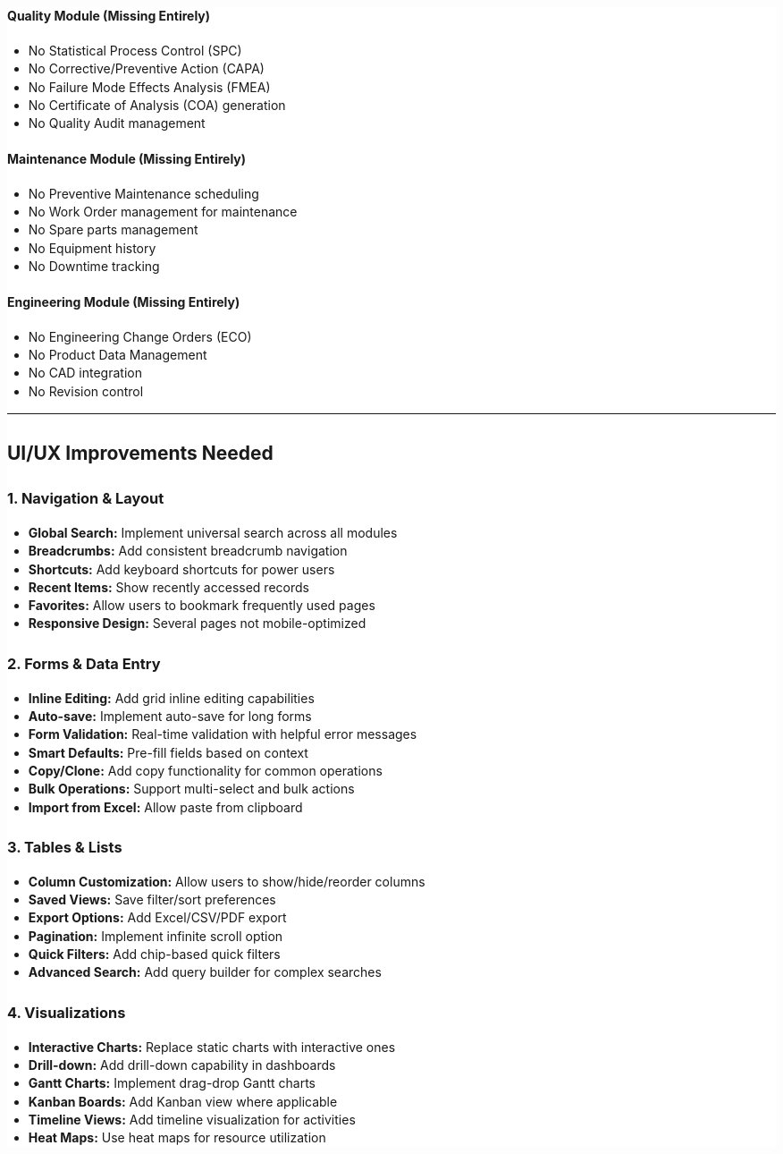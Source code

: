 #### Quality Module (Missing Entirely)
- No Statistical Process Control (SPC)
- No Corrective/Preventive Action (CAPA)
- No Failure Mode Effects Analysis (FMEA)
- No Certificate of Analysis (COA) generation
- No Quality Audit management

#### Maintenance Module (Missing Entirely)
- No Preventive Maintenance scheduling
- No Work Order management for maintenance
- No Spare parts management
- No Equipment history
- No Downtime tracking

#### Engineering Module (Missing Entirely)
- No Engineering Change Orders (ECO)
- No Product Data Management
- No CAD integration
- No Revision control

---

## UI/UX Improvements Needed

### 1. Navigation & Layout
- **Global Search:** Implement universal search across all modules
- **Breadcrumbs:** Add consistent breadcrumb navigation
- **Shortcuts:** Add keyboard shortcuts for power users
- **Recent Items:** Show recently accessed records
- **Favorites:** Allow users to bookmark frequently used pages
- **Responsive Design:** Several pages not mobile-optimized

### 2. Forms & Data Entry
- **Inline Editing:** Add grid inline editing capabilities
- **Auto-save:** Implement auto-save for long forms
- **Form Validation:** Real-time validation with helpful error messages
- **Smart Defaults:** Pre-fill fields based on context
- **Copy/Clone:** Add copy functionality for common operations
- **Bulk Operations:** Support multi-select and bulk actions
- **Import from Excel:** Allow paste from clipboard

### 3. Tables & Lists
- **Column Customization:** Allow users to show/hide/reorder columns
- **Saved Views:** Save filter/sort preferences
- **Export Options:** Add Excel/CSV/PDF export
- **Pagination:** Implement infinite scroll option
- **Quick Filters:** Add chip-based quick filters
- **Advanced Search:** Add query builder for complex searches

### 4. Visualizations
- **Interactive Charts:** Replace static charts with interactive ones
- **Drill-down:** Add drill-down capability in dashboards
- **Gantt Charts:** Implement drag-drop Gantt charts
- **Kanban Boards:** Add Kanban view where applicable
- **Timeline Views:** Add timeline visualization for activities
- **Heat Maps:** Use heat maps for resource utilization
